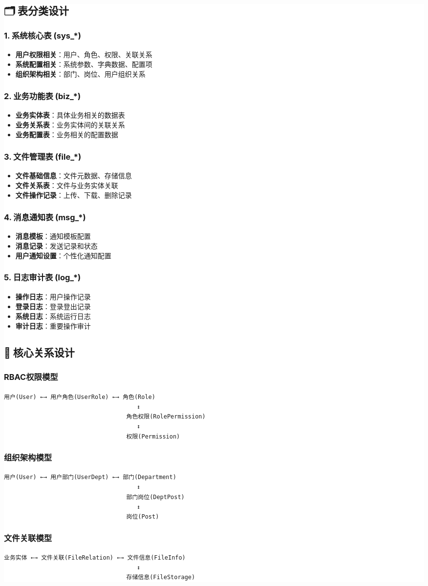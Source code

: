 ## 🗂️ 表分类设计

### 1. 系统核心表 (sys_*)
- **用户权限相关**：用户、角色、权限、关联关系
- **系统配置相关**：系统参数、字典数据、配置项
- **组织架构相关**：部门、岗位、用户组织关系

### 2. 业务功能表 (biz_*)
- **业务实体表**：具体业务相关的数据表
- **业务关系表**：业务实体间的关联关系
- **业务配置表**：业务相关的配置数据

### 3. 文件管理表 (file_*)
- **文件基础信息**：文件元数据、存储信息
- **文件关系表**：文件与业务实体关联
- **文件操作记录**：上传、下载、删除记录

### 4. 消息通知表 (msg_*)
- **消息模板**：通知模板配置
- **消息记录**：发送记录和状态
- **用户通知设置**：个性化通知配置

### 5. 日志审计表 (log_*)
- **操作日志**：用户操作记录
- **登录日志**：登录登出记录
- **系统日志**：系统运行日志
- **审计日志**：重要操作审计

## 🔗 核心关系设计

### RBAC权限模型
```
用户(User) ←→ 用户角色(UserRole) ←→ 角色(Role)
                                      ↕
                                   角色权限(RolePermission)
                                      ↕
                                   权限(Permission)
```

### 组织架构模型
```
用户(User) ←→ 用户部门(UserDept) ←→ 部门(Department)
                                      ↕
                                   部门岗位(DeptPost)
                                      ↕
                                   岗位(Post)
```

### 文件关联模型
```
业务实体 ←→ 文件关联(FileRelation) ←→ 文件信息(FileInfo)
                                      ↕
                                   存储信息(FileStorage)
```
